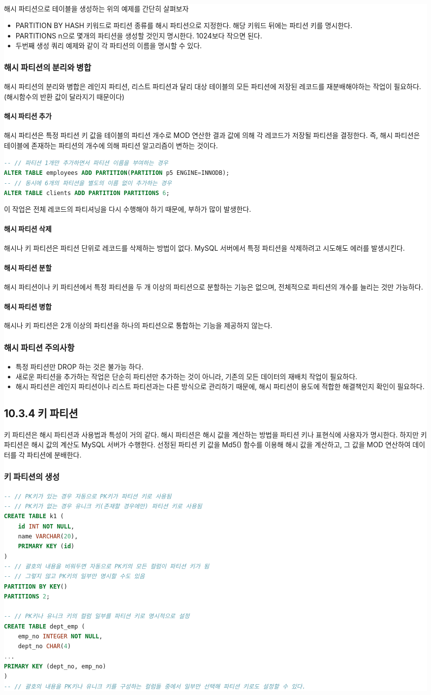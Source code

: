 해시 파티션으로 테이블을 생성하는 위의 예제를 간단히 살펴보자
* PARTITION BY HASH 키워드로 파티션 종류를 해시 파티션으로 지정한다. 해당 키워드 뒤에는 파티션 키를 명시한다.
* PARTITIONS n으로 몇개의 파티션을 생성할 것인지 명시한다. 1024보다 작으면 된다.
* 두번째 생성 쿼리 예제와 같이 각 파티션의 이름을 명시할 수 있다.

### 해시 파티션의 분리와 병합
해시 파티션의 분리와 병합은 레인지 파티션, 리스트 파티션과 달리 대상 테이블의 모든 파티션에 저장된 레코드를 재분배해야하는 작업이 필요하다.(해시함수의 반환 값이 달라지기 때문이다)

#### 해시 파티션 추가
해시 파티션은 특정 파티션 키 값을 테이블의 파티션 개수로 MOD 연산한 결과 값에 의해 각 레코드가 저장될 파티션을 결정한다. 즉, 해시 파티션은 테이블에 존재하는 파티션의 개수에 의해 파티션 알고리즘이 변하는 것이다.

```sql
-- // 파티션 1개만 추가하면서 파티션 이름을 부여하는 경우
ALTER TABLE employees ADD PARTITION(PARTITION p5 ENGINE=INNODB);
-- // 동시에 6개의 파티션을 별도의 이름 없이 추가하는 경우
ALTER TABLE clients ADD PARTITION PARTITIONS 6;
```

이 작업은 전체 레코드의 파티셔닝을 다시 수행해야 하기 때문에, 부하가 많이 발생한다.

#### 해시 파티션 삭제
해시나 키 파티션은 파티션 단위로 레코드를 삭제하는 방법이 없다. MySQL 서버에서 특정 파티션을 삭제하려고 시도해도 에러를 발생시킨다.

#### 해시 파티션 분할
해시 파티션이나 키 파티션에서 특정 파티션을 두 개 이상의 파티션으로 분할하는 기능은 없으며, 전체적으로 파티션의 개수를 늘리는 것만 가능하다.

#### 해시 파티션 병합
해시나 키 파티션은 2개 이상의 파티션을 하나의 파티션으로 통합하는 기능을 제공하지 않는다.


### 해시 파티션 주의사항
* 특정 파티션만 DROP 하는 것은 불가능 하다.
* 새로운 파티션을 추가하는 작업은 단순히 파티션만 추가하는 것이 아니라, 기존의 모든 데이터의 재배치 작업이 필요하다.
* 해시 파티션은 레인지 파티션이나 리스트 파티션과는 다른 방식으로 관리하기 때문에, 해시 파티션이 용도에 적합한 해결책인지 확인이 필요하다.


## 10.3.4 키 파티션
키 파티션은 해시 파티션과 사용법과 특성이 거의 같다. 해시 파티션은 해시 값을 계산하는 방법을 파티션 키나 표현식에 사용자가 명시한다. 하지만 키 파티션은 해시 값의 계산도 MySQL 서버가 수행한다. 선정된 파티션 키 값을 Md5() 함수를 이용해 해시 값을 계산하고, 그 값을 MOD 연산하여 데이터를 각 파티션에 분배한다.

### 키 파티션의 생성

```sql
-- // PK키가 있는 경우 자동으로 PK키가 파티션 키로 사용됨
-- // PK키가 없는 경우 유니크 키(존재할 경우에만) 파티션 키로 사용됨
CREATE TABLE k1 (
	id INT NOT NULL,
	name VARCHAR(20),
	PRIMARY KEY (id)
)
-- // 괄호의 내용을 비워두면 자동으로 PK키의 모든 컬럼이 파티션 키가 됨
-- // 그렇지 않고 PK키의 일부만 명시할 수도 있음
PARTITION BY KEY()
PARTITIONS 2;

-- // PK키나 유니크 키의 컬럼 일부를 파티션 키로 명시적으로 설정
CREATE TABLE dept_emp (
	emp_no INTEGER NOT NULL,
	dept_no CHAR(4)
...
PRIMARY KEY (dept_no, emp_no)
)
-- // 괄호의 내용을 PK키나 유니크 키를 구성하는 컬럼들 중에서 일부만 선택해 파티션 키로도 설정할 수 있다.
```